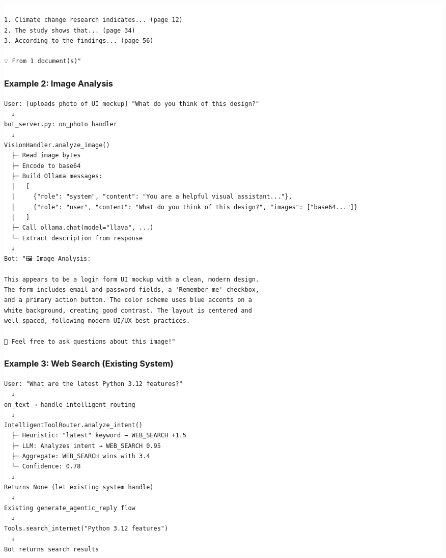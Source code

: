 ```

1. Climate change research indicates... (page 12)
2. The study shows that... (page 34)
3. According to the findings... (page 56)

💡 From 1 document(s)"
```

### Example 2: Image Analysis

```
User: [uploads photo of UI mockup] "What do you think of this design?"
  ↓
bot_server.py: on_photo handler
  ↓
VisionHandler.analyze_image()
  ├─ Read image bytes
  ├─ Encode to base64
  ├─ Build Ollama messages:
  │   [
  │     {"role": "system", "content": "You are a helpful visual assistant..."},
  │     {"role": "user", "content": "What do you think of this design?", "images": ["base64..."]}
  │   ]
  ├─ Call ollama.chat(model="llava", ...)
  └─ Extract description from response
  ↓
Bot: "🖼️ Image Analysis:

This appears to be a login form UI mockup with a clean, modern design.
The form includes email and password fields, a 'Remember me' checkbox,
and a primary action button. The color scheme uses blue accents on a
white background, creating good contrast. The layout is centered and
well-spaced, following modern UI/UX best practices.

💬 Feel free to ask questions about this image!"
```

### Example 3: Web Search (Existing System)

```
User: "What are the latest Python 3.12 features?"
  ↓
on_text → handle_intelligent_routing
  ↓
IntelligentToolRouter.analyze_intent()
  ├─ Heuristic: "latest" keyword → WEB_SEARCH +1.5
  ├─ LLM: Analyzes intent → WEB_SEARCH 0.95
  ├─ Aggregate: WEB_SEARCH wins with 3.4
  └─ Confidence: 0.78
  ↓
Returns None (let existing system handle)
  ↓
Existing generate_agentic_reply flow
  ↓
Tools.search_internet("Python 3.12 features")
  ↓
Bot returns search results
```
